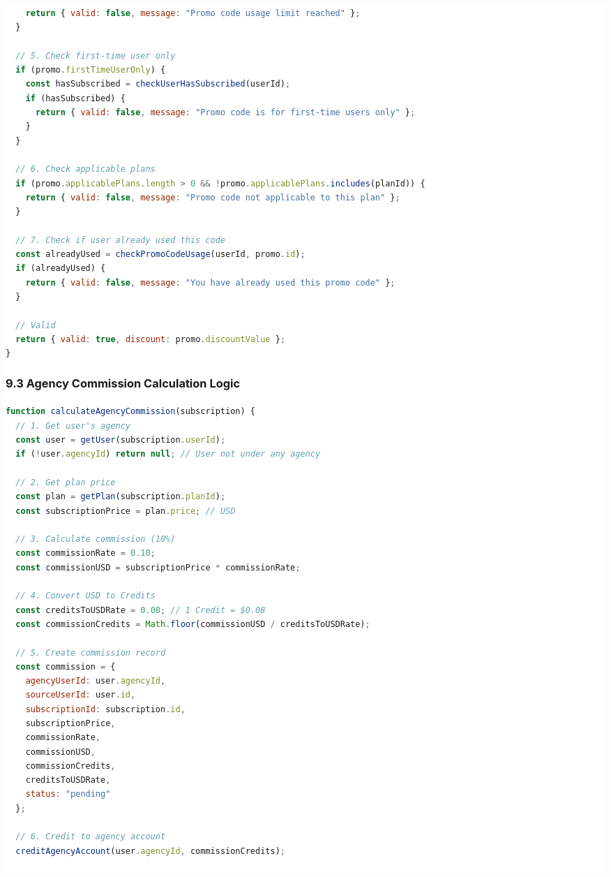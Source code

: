 ```javascript
    return { valid: false, message: "Promo code usage limit reached" };
  }
  
  // 5. Check first-time user only
  if (promo.firstTimeUserOnly) {
    const hasSubscribed = checkUserHasSubscribed(userId);
    if (hasSubscribed) {
      return { valid: false, message: "Promo code is for first-time users only" };
    }
  }
  
  // 6. Check applicable plans
  if (promo.applicablePlans.length > 0 && !promo.applicablePlans.includes(planId)) {
    return { valid: false, message: "Promo code not applicable to this plan" };
  }
  
  // 7. Check if user already used this code
  const alreadyUsed = checkPromoCodeUsage(userId, promo.id);
  if (alreadyUsed) {
    return { valid: false, message: "You have already used this promo code" };
  }
  
  // Valid
  return { valid: true, discount: promo.discountValue };
}
```

### 9.3 Agency Commission Calculation Logic

```javascript
function calculateAgencyCommission(subscription) {
  // 1. Get user's agency
  const user = getUser(subscription.userId);
  if (!user.agencyId) return null; // User not under any agency
  
  // 2. Get plan price
  const plan = getPlan(subscription.planId);
  const subscriptionPrice = plan.price; // USD
  
  // 3. Calculate commission (10%)
  const commissionRate = 0.10;
  const commissionUSD = subscriptionPrice * commissionRate;
  
  // 4. Convert USD to Credits
  const creditsToUSDRate = 0.08; // 1 Credit = $0.08
  const commissionCredits = Math.floor(commissionUSD / creditsToUSDRate);
  
  // 5. Create commission record
  const commission = {
    agencyUserId: user.agencyId,
    sourceUserId: user.id,
    subscriptionId: subscription.id,
    subscriptionPrice,
    commissionRate,
    commissionUSD,
    commissionCredits,
    creditsToUSDRate,
    status: "pending"
  };
  
  // 6. Credit to agency account
  creditAgencyAccount(user.agencyId, commissionCredits);
  
```